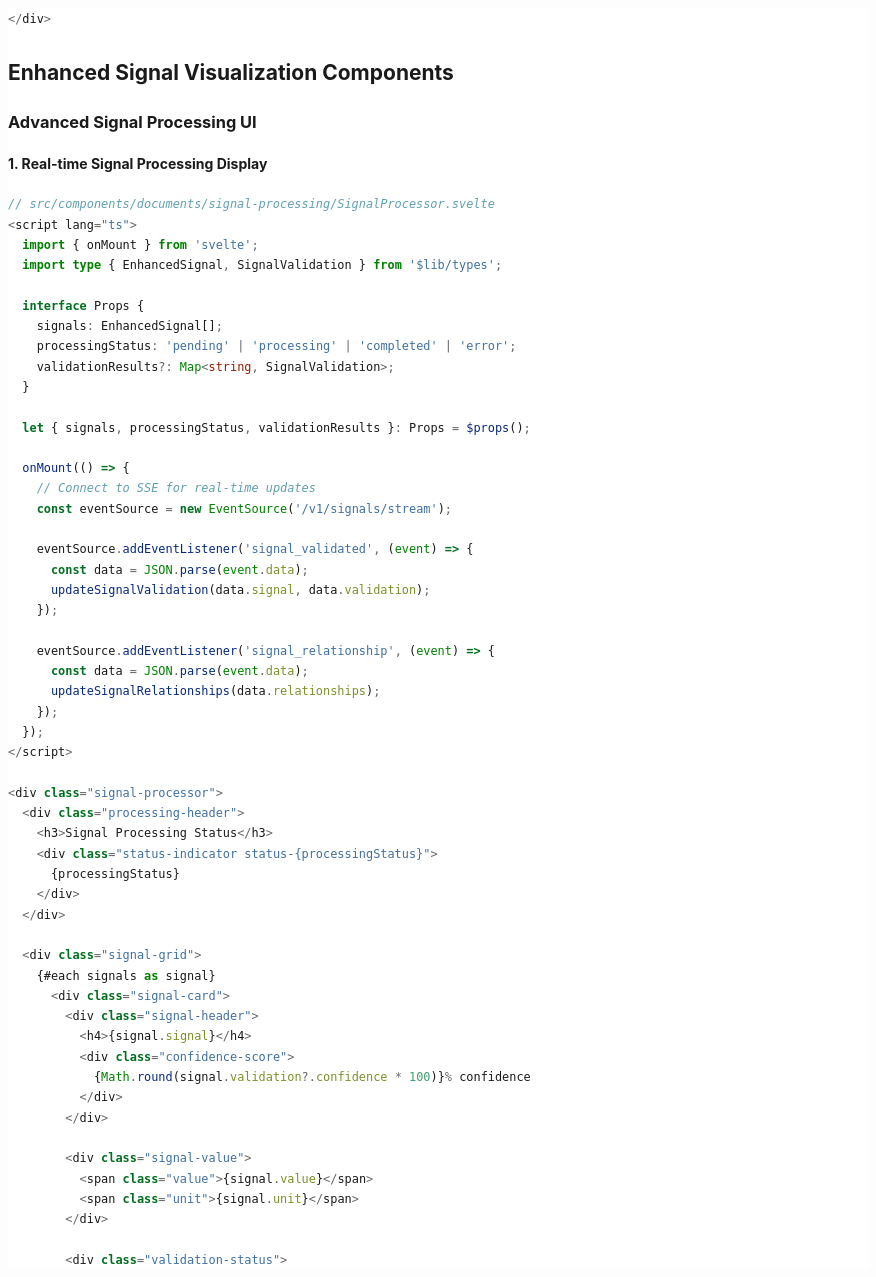 ```typescript
</div>
```

## Enhanced Signal Visualization Components

### Advanced Signal Processing UI

#### 1. **Real-time Signal Processing Display**

```typescript
// src/components/documents/signal-processing/SignalProcessor.svelte
<script lang="ts">
  import { onMount } from 'svelte';
  import type { EnhancedSignal, SignalValidation } from '$lib/types';
  
  interface Props {
    signals: EnhancedSignal[];
    processingStatus: 'pending' | 'processing' | 'completed' | 'error';
    validationResults?: Map<string, SignalValidation>;
  }
  
  let { signals, processingStatus, validationResults }: Props = $props();
  
  onMount(() => {
    // Connect to SSE for real-time updates
    const eventSource = new EventSource('/v1/signals/stream');
    
    eventSource.addEventListener('signal_validated', (event) => {
      const data = JSON.parse(event.data);
      updateSignalValidation(data.signal, data.validation);
    });
    
    eventSource.addEventListener('signal_relationship', (event) => {
      const data = JSON.parse(event.data);
      updateSignalRelationships(data.relationships);
    });
  });
</script>

<div class="signal-processor">
  <div class="processing-header">
    <h3>Signal Processing Status</h3>
    <div class="status-indicator status-{processingStatus}">
      {processingStatus}
    </div>
  </div>
  
  <div class="signal-grid">
    {#each signals as signal}
      <div class="signal-card">
        <div class="signal-header">
          <h4>{signal.signal}</h4>
          <div class="confidence-score">
            {Math.round(signal.validation?.confidence * 100)}% confidence
          </div>
        </div>
        
        <div class="signal-value">
          <span class="value">{signal.value}</span>
          <span class="unit">{signal.unit}</span>
        </div>
        
        <div class="validation-status">
```